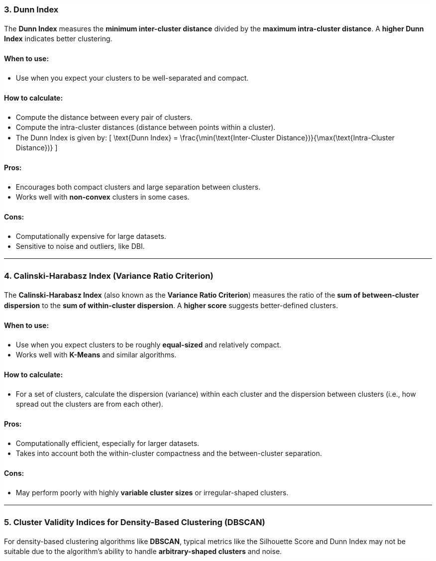 
### 3. **Dunn Index**
The **Dunn Index** measures the **minimum inter-cluster distance** divided by the **maximum intra-cluster distance**. A **higher Dunn Index** indicates better clustering.

#### When to use:
- Use when you expect your clusters to be well-separated and compact.

#### How to calculate:
- Compute the distance between every pair of clusters.
- Compute the intra-cluster distances (distance between points within a cluster).
- The Dunn Index is given by:
  \[
  \text{Dunn Index} = \frac{\min(\text{Inter-Cluster Distance})}{\max(\text{Intra-Cluster Distance})}
  \]

#### Pros:
- Encourages both compact clusters and large separation between clusters.
- Works well with **non-convex** clusters in some cases.

#### Cons:
- Computationally expensive for large datasets.
- Sensitive to noise and outliers, like DBI.

---

### 4. **Calinski-Harabasz Index (Variance Ratio Criterion)**
The **Calinski-Harabasz Index** (also known as the **Variance Ratio Criterion**) measures the ratio of the **sum of between-cluster dispersion** to the **sum of within-cluster dispersion**. A **higher score** suggests better-defined clusters.

#### When to use:
- Use when you expect clusters to be roughly **equal-sized** and relatively compact.
- Works well with **K-Means** and similar algorithms.

#### How to calculate:
- For a set of clusters, calculate the dispersion (variance) within each cluster and the dispersion between clusters (i.e., how spread out the clusters are from each other).

#### Pros:
- Computationally efficient, especially for larger datasets.
- Takes into account both the within-cluster compactness and the between-cluster separation.

#### Cons:
- May perform poorly with highly **variable cluster sizes** or irregular-shaped clusters.

---

### 5. **Cluster Validity Indices for Density-Based Clustering (DBSCAN)**
For density-based clustering algorithms like **DBSCAN**, typical metrics like the Silhouette Score and Dunn Index may not be suitable due to the algorithm’s ability to handle **arbitrary-shaped clusters** and noise.
